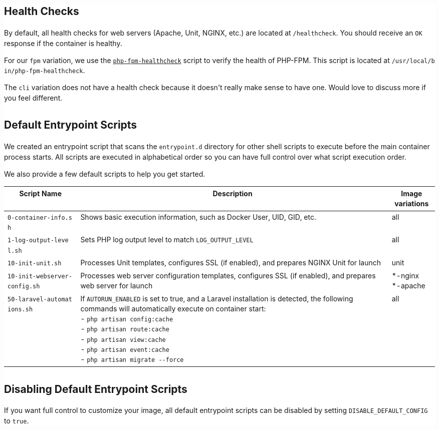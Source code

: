 ## Health Checks
By default, all health checks for web servers (Apache, Unit, NGINX, etc.) are located at `/healthcheck`. You should receive an `OK` response if the container is healthy.

For our `fpm` variation, we use the [`php-fpm-healthcheck`](https://github.com/renatomefi/php-fpm-healthcheck) script to verify the health of PHP-FPM. This script is located at `/usr/local/bin/php-fpm-healthcheck`.

The `cli` variation does not have a health check because it doesn't really make sense to have one. Would love to discuss more if you feel different.

## Default Entrypoint Scripts
We created an entrypoint script that scans the `entrypoint.d` directory for other shell scripts to execute before the main container process starts. All scripts are executed in alphabetical order so you can have full control over what script execution order.

We also provide a few default scripts to help you get started.

| **Script Name** | **Description** | **Image variations** |
|------------|-----------------|----------------------|
| `0-container-info.sh` | Shows basic execution information, such as Docker User, UID, GID, etc. | all |
| `1-log-output-level.sh` | Sets PHP log output level to match `LOG_OUTPUT_LEVEL` | all |
| `10-init-unit.sh` | Processes Unit templates, configures SSL (if enabled), and prepares NGINX Unit for launch | unit |
| `10-init-webserver-config.sh` | Processes web server configuration templates, configures SSL (if enabled), and prepares web server for launch | *-nginx <br/> *-apache |
| `50-laravel-automations.sh` | If `AUTORUN_ENABLED` is set to true, and a Laravel installation is detected, the following commands will automatically execute on container start: <br/> - `php artisan config:cache` <br/> - `php artisan route:cache` <br/> - `php artisan view:cache` <br/> - `php artisan event:cache` <br/> - `php artisan migrate --force` | all |

## Disabling Default Entrypoint Scripts
If you want full control to customize your image, all default entrypoint scripts can be disabled by setting `DISABLE_DEFAULT_CONFIG` to `true`.
